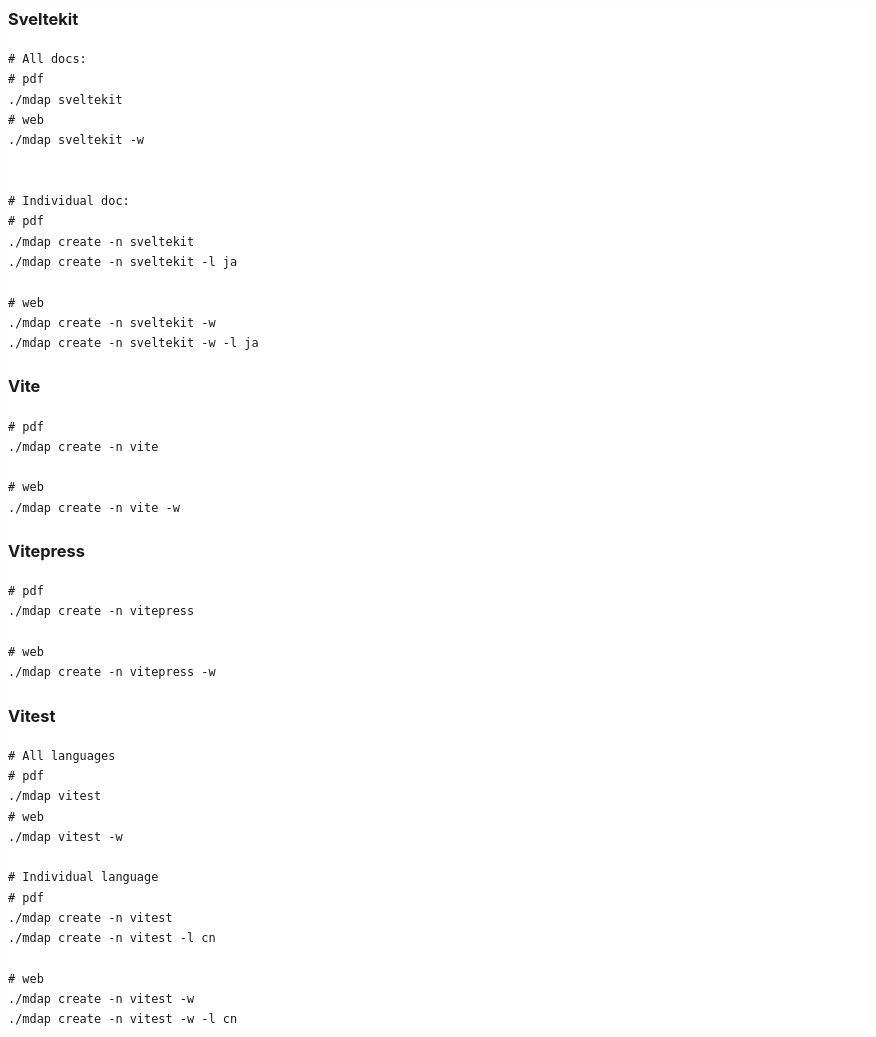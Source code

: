 
### Sveltekit

```
# All docs:
# pdf
./mdap sveltekit
# web
./mdap sveltekit -w


# Individual doc:
# pdf
./mdap create -n sveltekit 
./mdap create -n sveltekit -l ja

# web
./mdap create -n sveltekit -w
./mdap create -n sveltekit -w -l ja
```

### Vite

```
# pdf
./mdap create -n vite

# web
./mdap create -n vite -w
```

### Vitepress

```
# pdf
./mdap create -n vitepress

# web 
./mdap create -n vitepress -w
```

### Vitest

```
# All languages
# pdf
./mdap vitest
# web
./mdap vitest -w

# Individual language
# pdf
./mdap create -n vitest
./mdap create -n vitest -l cn 

# web
./mdap create -n vitest -w
./mdap create -n vitest -w -l cn 
```
